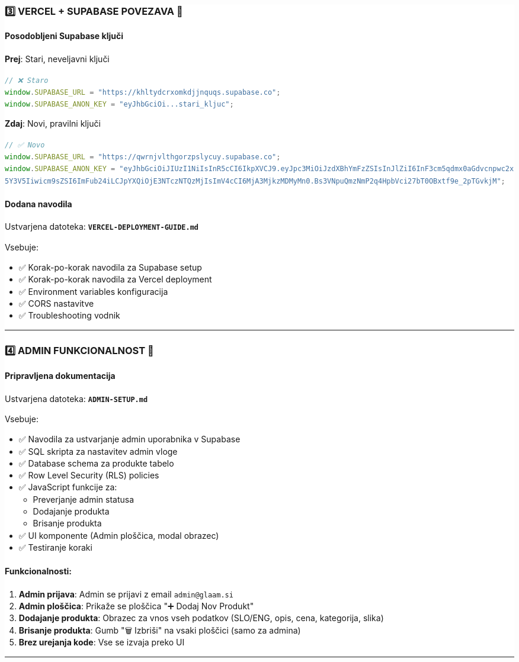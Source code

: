 
### 3️⃣ **VERCEL + SUPABASE POVEZAVA** 🚀

#### Posodobljeni Supabase ključi
**Prej**: Stari, neveljavni ključi
```javascript
// ❌ Staro
window.SUPABASE_URL = "https://khltydcrxomkdjjnquqs.supabase.co";
window.SUPABASE_ANON_KEY = "eyJhbGciOi...stari_kljuc";
```

**Zdaj**: Novi, pravilni ključi
```javascript
// ✅ Novo
window.SUPABASE_URL = "https://qwrnjvlthgorzpslycuy.supabase.co";
window.SUPABASE_ANON_KEY = "eyJhbGciOiJIUzI1NiIsInR5cCI6IkpXVCJ9.eyJpc3MiOiJzdXBhYmFzZSIsInJlZiI6InF3cm5qdmx0aGdvcnpwc2x5Y3V5Iiwicm9sZSI6ImFub24iLCJpYXQiOjE3NTczNTQzMjIsImV4cCI6MjA3MjkzMDMyMn0.Bs3VNpuQmzNmP2q4HpbVci27bT0OBxtf9e_2pTGvkjM";
```

#### Dodana navodila
Ustvarjena datoteka: **`VERCEL-DEPLOYMENT-GUIDE.md`**

Vsebuje:
- ✅ Korak-po-korak navodila za Supabase setup
- ✅ Korak-po-korak navodila za Vercel deployment
- ✅ Environment variables konfiguracija
- ✅ CORS nastavitve
- ✅ Troubleshooting vodnik

---

### 4️⃣ **ADMIN FUNKCIONALNOST** 🔐

#### Pripravljena dokumentacija
Ustvarjena datoteka: **`ADMIN-SETUP.md`**

Vsebuje:
- ✅ Navodila za ustvarjanje admin uporabnika v Supabase
- ✅ SQL skripta za nastavitev admin vloge
- ✅ Database schema za produkte tabelo
- ✅ Row Level Security (RLS) policies
- ✅ JavaScript funkcije za:
  - Preverjanje admin statusa
  - Dodajanje produkta
  - Brisanje produkta
- ✅ UI komponente (Admin ploščica, modal obrazec)
- ✅ Testiranje koraki

#### Funkcionalnosti:
1. **Admin prijava**: Admin se prijavi z email `admin@glaam.si`
2. **Admin ploščica**: Prikaže se ploščica "➕ Dodaj Nov Produkt"
3. **Dodajanje produkta**: Obrazec za vnos vseh podatkov (SLO/ENG, opis, cena, kategorija, slika)
4. **Brisanje produkta**: Gumb "🗑️ Izbriši" na vsaki ploščici (samo za admina)
5. **Brez urejanja kode**: Vse se izvaja preko UI

---